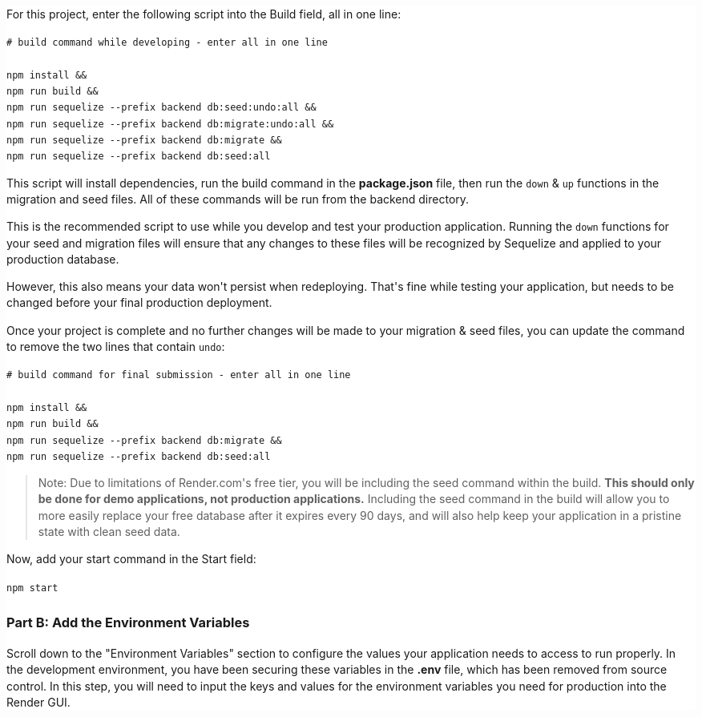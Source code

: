 For this project, enter the following script into the Build field, all
in one line:

```shell
# build command while developing - enter all in one line

npm install &&
npm run build &&
npm run sequelize --prefix backend db:seed:undo:all &&
npm run sequelize --prefix backend db:migrate:undo:all &&
npm run sequelize --prefix backend db:migrate &&
npm run sequelize --prefix backend db:seed:all
```

This script will install dependencies, run the build command in the
__package.json__ file, then run the `down` & `up` functions in the
migration and seed files. All of these commands will be run from the
backend directory.

This is the recommended script to use while you develop and test your
production application. Running the `down` functions for your seed and
migration files will ensure that any changes to these files will be
recognized by Sequelize and applied to your production database.

However, this also means your data won't persist when
redeploying. That's fine while testing your application, but needs to be
changed before your final production deployment.

Once your project is complete and no further changes will be made to
your migration & seed files, you can update the command to remove the
two lines that contain `undo`:

```shell
# build command for final submission - enter all in one line

npm install &&
npm run build &&
npm run sequelize --prefix backend db:migrate &&
npm run sequelize --prefix backend db:seed:all
```

> Note: Due to limitations of Render.com's free tier, you will be
> including the seed command within the build. **This should only be
> done for demo applications, not production applications.** Including
> the seed command in the build will allow you to more easily replace
> your free database after it expires every 90 days, and will also help
> keep your application in a pristine state with clean seed data.

Now, add your start command in the Start field:

```shell
npm start
```

### Part B: Add the Environment Variables

Scroll down to the "Environment Variables" section to configure the
values your application needs to access to run properly. In the
development environment, you have been securing these variables in the
__.env__ file, which has been removed from source control. In this step,
you will need to input the keys and values for the environment variables
you need for production into the Render GUI.
